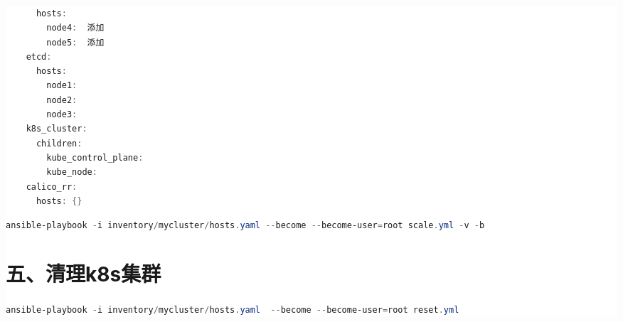 ~~~powershell
      hosts:
        node4:  添加
        node5:  添加
    etcd:
      hosts:
        node1:
        node2:
        node3:
    k8s_cluster:
      children:
        kube_control_plane:
        kube_node:
    calico_rr:
      hosts: {}
~~~



~~~powershell
ansible-playbook -i inventory/mycluster/hosts.yaml --become --become-user=root scale.yml -v -b
~~~



# 五、清理k8s集群



~~~powershell
ansible-playbook -i inventory/mycluster/hosts.yaml  --become --become-user=root reset.yml
~~~





